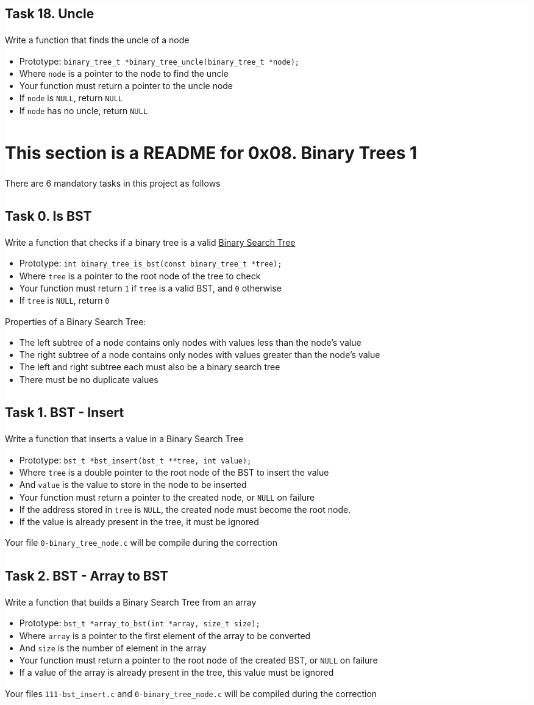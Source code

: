 ## Task 18. Uncle
Write a function that finds the uncle of a node

-   Prototype:  `binary_tree_t *binary_tree_uncle(binary_tree_t *node);`
-   Where  `node`  is a pointer to the node to find the uncle
-   Your function must return a pointer to the uncle node
-   If  `node`  is  `NULL`, return  `NULL`
-   If  `node`  has no uncle, return  `NULL`

# This section is a README for 0x08. Binary Trees 1

There are 6 mandatory tasks in this project as follows
## Task 0. Is BST
Write a function that checks if a binary tree is a valid  [Binary Search Tree](https://intranet.hbtn.io/rltoken/o4vcvzY3idI0WvARvKTg0w "Binary Search Tree")

-   Prototype:  `int binary_tree_is_bst(const binary_tree_t *tree);`
-   Where  `tree`  is a pointer to the root node of the tree to check
-   Your function must return  `1`  if  `tree`  is a valid BST, and  `0`  otherwise
-   If  `tree`  is  `NULL`, return  `0`

Properties of a Binary Search Tree:

-   The left subtree of a node contains only nodes with values less than the node’s value
-   The right subtree of a node contains only nodes with values greater than the node’s value
-   The left and right subtree each must also be a binary search tree
-   There must be no duplicate values

## Task 1. BST - Insert
Write a function that inserts a value in a Binary Search Tree

-   Prototype:  `bst_t *bst_insert(bst_t **tree, int value);`
-   Where  `tree`  is a double pointer to the root node of the BST to insert the value
-   And  `value`  is the value to store in the node to be inserted
-   Your function must return a pointer to the created node, or  `NULL`  on failure
-   If the address stored in  `tree`  is  `NULL`, the created node must become the root node.
-   If the value is already present in the tree, it must be ignored

Your file  `0-binary_tree_node.c`  will be compile during the correction

## Task 2. BST - Array to BST
Write a function that builds a Binary Search Tree from an array

-   Prototype:  `bst_t *array_to_bst(int *array, size_t size);`
-   Where  `array`  is a pointer to the first element of the array to be converted
-   And  `size`  is the number of element in the array
-   Your function must return a pointer to the root node of the created BST, or  `NULL`  on failure
-   If a value of the array is already present in the tree, this value must be ignored

Your files  `111-bst_insert.c`  and  `0-binary_tree_node.c`  will be compiled during the correction
